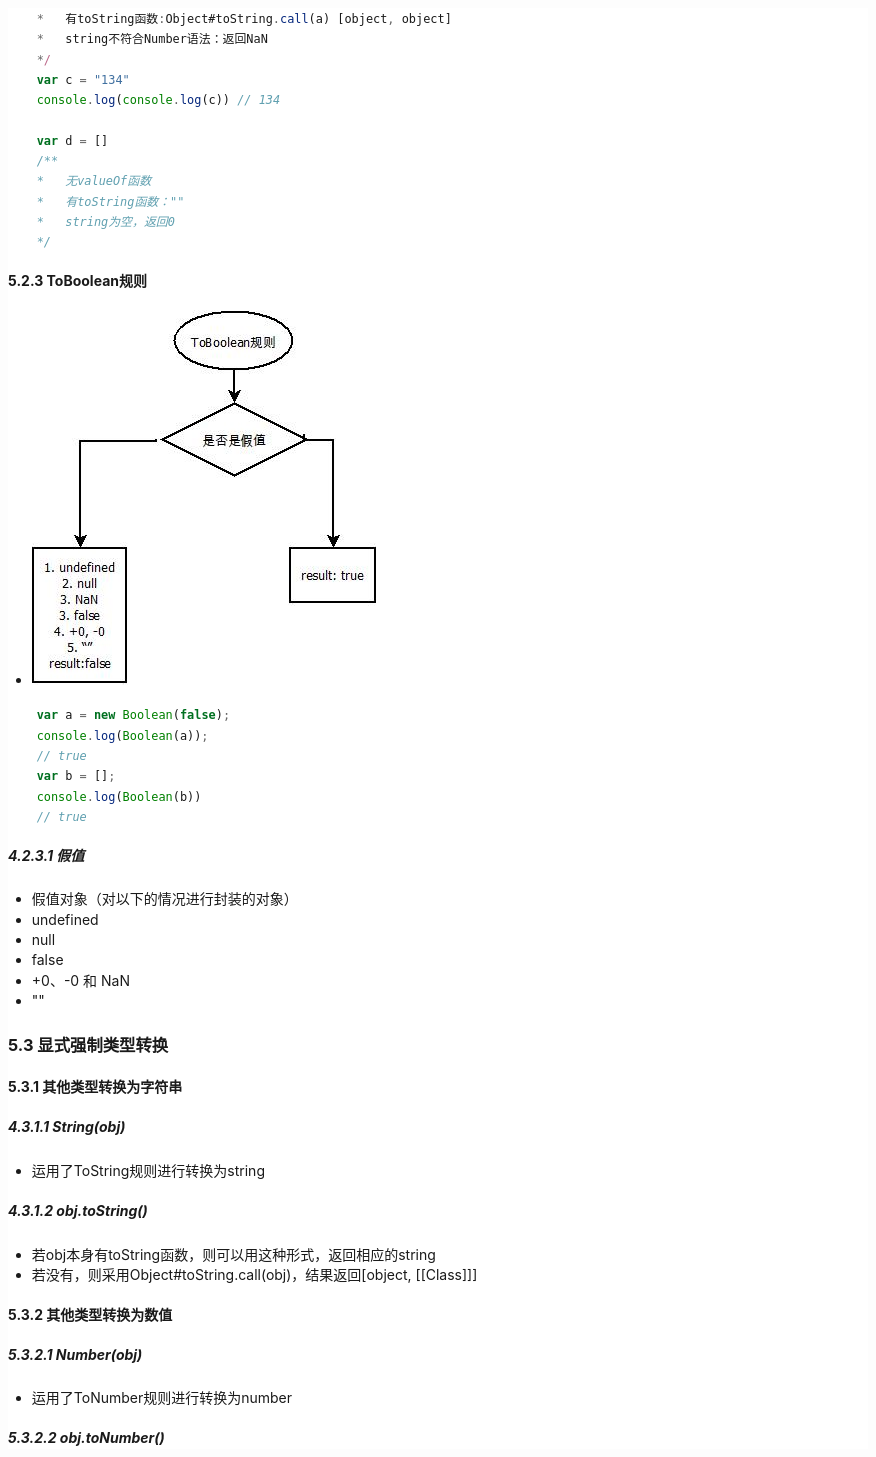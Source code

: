 ```javascript
    *   有toString函数:Object#toString.call(a) [object, object]
    *   string不符合Number语法：返回NaN
    */
    var c = "134"
    console.log(console.log(c)) // 134

    var d = []
    /**
    *   无valueOf函数
    *   有toString函数：""
    *   string为空，返回0
    */
```
#### 5.2.3 ToBoolean规则
- ![规则](./img/ex6.jpeg)
```javascript
    var a = new Boolean(false);
    console.log(Boolean(a));
    // true
    var b = [];
    console.log(Boolean(b))
    // true
```
##### 4.2.3.1 假值
- 假值对象（对以下的情况进行封装的对象）
- undefined
- null
- false
- +0、-0 和 NaN
- ""
### 5.3 显式强制类型转换
#### 5.3.1 其他类型转换为字符串
##### 4.3.1.1 String(obj)
- 运用了ToString规则进行转换为string
##### 4.3.1.2 obj.toString()
- 若obj本身有toString函数，则可以用这种形式，返回相应的string
- 若没有，则采用Object#toString.call(obj)，结果返回\[object, \[\[Class\]\]\]
#### 5.3.2 其他类型转换为数值
##### 5.3.2.1 Number(obj)
- 运用了ToNumber规则进行转换为number
##### 5.3.2.2 obj.toNumber()